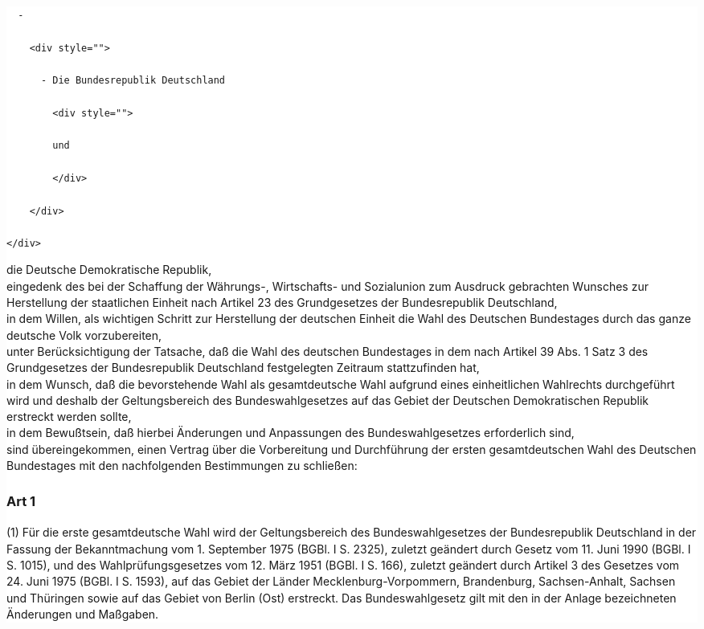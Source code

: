       - 
        
        <div style="">
        
          - Die Bundesrepublik Deutschland
            
            <div style="">
            
            und
            
            </div>
        
        </div>
    
    </div>

die Deutsche Demokratische Republik,  
eingedenk des bei der Schaffung der Währungs-, Wirtschafts- und
Sozialunion zum Ausdruck gebrachten Wunsches zur Herstellung der
staatlichen Einheit nach Artikel 23 des Grundgesetzes der Bundesrepublik
Deutschland,  
in dem Willen, als wichtigen Schritt zur Herstellung der deutschen
Einheit die Wahl des Deutschen Bundestages durch das ganze deutsche Volk
vorzubereiten,  
unter Berücksichtigung der Tatsache, daß die Wahl des deutschen
Bundestages in dem nach Artikel 39 Abs. 1 Satz 3 des Grundgesetzes der
Bundesrepublik Deutschland festgelegten Zeitraum stattzufinden hat,  
in dem Wunsch, daß die bevorstehende Wahl als gesamtdeutsche Wahl
aufgrund eines einheitlichen Wahlrechts durchgeführt wird und deshalb
der Geltungsbereich des Bundeswahlgesetzes auf das Gebiet der Deutschen
Demokratischen Republik erstreckt werden sollte,  
in dem Bewußtsein, daß hierbei Änderungen und Anpassungen des
Bundeswahlgesetzes erforderlich sind,  
sind übereingekommen, einen Vertrag über die Vorbereitung und
Durchführung der ersten gesamtdeutschen Wahl des Deutschen Bundestages
mit den nachfolgenden Bestimmungen zu schließen:

</div>

</div>

</div>

</div>

<span id="BJNR208220990BJNE000200308.html"></span>

### Art 1  

<div>

<div class="jnhtml">

<div>

<div class="jurAbsatz">

(1) Für die erste gesamtdeutsche Wahl wird der Geltungsbereich des
Bundeswahlgesetzes der Bundesrepublik Deutschland in der Fassung der
Bekanntmachung vom 1. September 1975 (BGBl. I S. 2325), zuletzt geändert
durch Gesetz vom 11. Juni 1990 (BGBl. I S. 1015), und des
Wahlprüfungsgesetzes vom 12. März 1951 (BGBl. I S. 166), zuletzt
geändert durch Artikel 3 des Gesetzes vom 24. Juni 1975 (BGBl. I S.
1593), auf das Gebiet der Länder Mecklenburg-Vorpommern, Brandenburg,
Sachsen-Anhalt, Sachsen und Thüringen sowie auf das Gebiet von Berlin
(Ost) erstreckt. Das Bundeswahlgesetz gilt mit den in der Anlage
bezeichneten Änderungen und Maßgaben.
